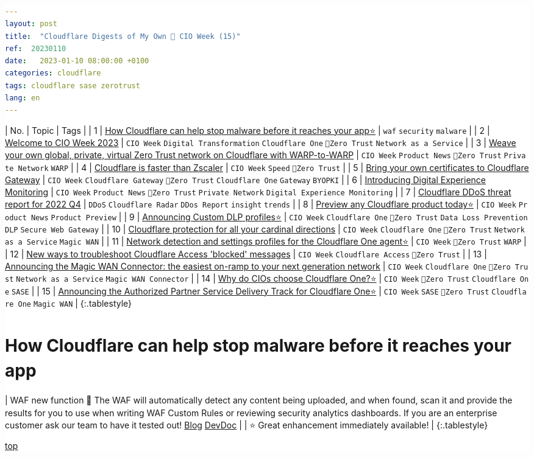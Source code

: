 ```yaml
---
layout: post
title:  "Cloudflare Digests of My Own 💌 CIO Week (15)"
ref:  20230110
date:   2023-01-10 08:00:00 +0100
categories: cloudflare
tags: cloudflare sase zerotrust
lang: en
---
```



| No. | Topic | Tags |
| 1 | <a href="#how-cloudflare-can-help-stop-malware-before-it-reaches-your-app">How Cloudflare can help stop malware before it reaches your app⭐️</a> | `waf` `security` `malware` |
| 2 | <a href="#welcome-to-cio-week-2023">Welcome to CIO Week 2023</a> | `CIO Week` `Digital Transformation` `Cloudflare One` `Zero Trust` `Network as a Service` | 
| 3 | <a href="#weave-your-own-global-private-virtual-zero-trust-network-on-cloudflare-with-warp-to-warp">Weave your own global, private, virtual Zero Trust network on Cloudflare with WARP-to-WARP</a> | `CIO Week` `Product News` `Zero Trust` `Private Network` `WARP` |
| 4 | <a href="#cloudflare-is-faster-than-zscaler">Cloudflare is faster than Zscaler</a> | `CIO Week` `Speed` `Zero Trust` |
| 5 | <a href="#bring-your-own-certificates-to-cloudflare-gateway">Bring your own certificates to Cloudflare Gateway</a> | `CIO Week` `Cloudflare Gateway` `Zero Trust` `Cloudflare One` `Gateway` `BYOPKI` |
| 6 | <a href="#introducing-digital-experience-monitoring">Introducing Digital Experience Monitoring</a> | `CIO Week` `Product News` `Zero Trust` `Private Network` `Digital Experience Monitoring` |
| 7 | <a href="#cloudflare-ddos-threat-report-for-2022-q4">Cloudflare DDoS threat report for 2022 Q4</a> | `DDoS` `Cloudflare Radar` `DDos Report` `insight` `trends` |
| 8 | <a href="#preview-any-cloudflare-product-today">Preview any Cloudflare product today⭐️</a> | `CIO Week` `Product News` `Product Preview` |
| 9 | <a href="#announcing-custom-dlp-profiles">Announcing Custom DLP profiles⭐️</a> | `CIO Week` `Cloudflare One` `Zero Trust` `Data Loss Prevention` `DLP` `Secure Web Gateway` |
| 10 | <a href="#cloudflare-protection-for-all-your-cardinal-directions">Cloudflare protection for all your cardinal directions</a> | `CIO Week` `Cloudflare One` `Zero Trust` `Network as a Service` `Magic WAN` | 
| 11 | <a href="#network-detection-and-settings-profiles-for-the-cloudflare-one-agent">Network detection and settings profiles for the Cloudflare One agent⭐️</a> | `CIO Week` `Zero Trust` `WARP` |
| 12 | <a href="#new-ways-to-troubleshoot-cloudflare-access-blocked-messages">New ways to troubleshoot Cloudflare Access 'blocked' messages</a> | `CIO Week` `Cloudflare Access` `Zero Trust` |
| 13 | <a href="#announcing-the-magic-wan-connector-the-easiest-on-ramp-to-your-next-generation-network">Announcing the Magic WAN Connector: the easiest on-ramp to your next generation network</a> | `CIO Week` `Cloudflare One` `Zero Trust` `Network as a Service` `Magic WAN Connector` |
| 14 | <a href="#why-do-cios-choose-cloudflare-one">Why do CIOs choose Cloudflare One?⭐️</a> | `CIO Week` `Zero Trust` `Cloudflare One` `SASE` |
| 15 | <a href="#announcing-the-authorized-partner-service-delivery-track-for-cloudflare-one">Announcing the Authorized Partner Service Delivery Track for Cloudflare One⭐️</a> | `CIO Week` `SASE` `Zero Trust` `Cloudflare One` `Magic WAN` |
{:.tablestyle}

# How Cloudflare can help stop malware before it reaches your app

| WAF new function 🥳 The WAF will automatically detect any content being uploaded, and when found, scan it and provide the results for you to use when writing WAF Custom Rules or reviewing security analytics dashboards. If you are an enterprise customer ask our team to have it tested out! [Blog](https://blog.cloudflare.com/waf-content-scanning/) [DevDoc](https://developers.cloudflare.com/waf/about/content-scanning/#1-enable-waf-content-scanning) |
| ⭐️ Great enhancement immediately available! |
{:.tablestyle}

<a href="#">top</a>
